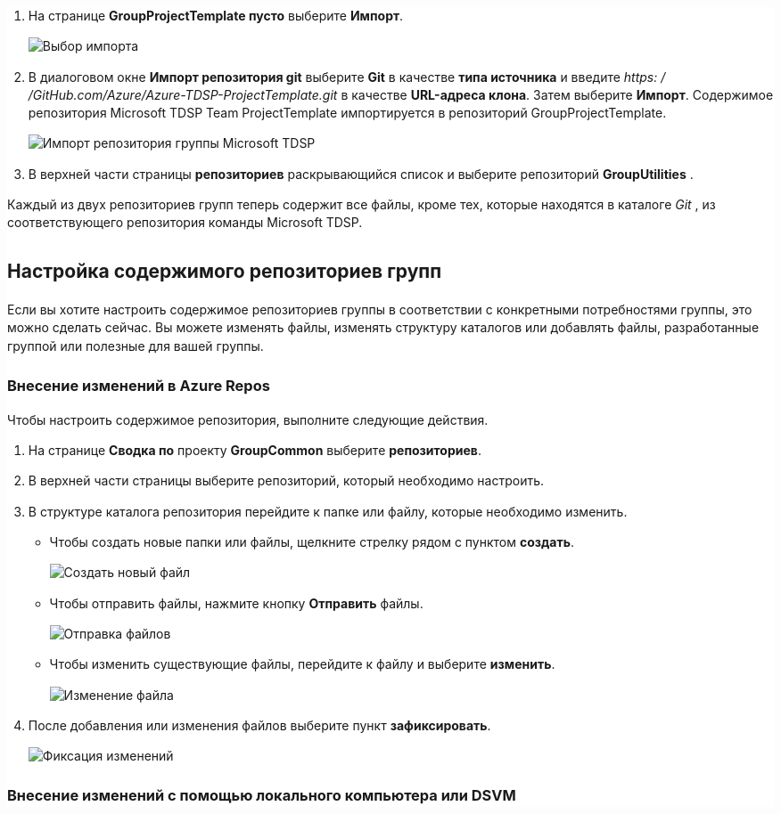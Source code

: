 1. На странице **GroupProjectTemplate пусто** выберите **Импорт**. 
   
   ![Выбор импорта](./media/group-manager-tasks/import-repo.png)
   
1. В диалоговом окне **Импорт репозитория git** выберите **Git** в качестве **типа источника** и введите *https: \/ /GitHub.com/Azure/Azure-TDSP-ProjectTemplate.git* в качестве **URL-адреса клона**. Затем выберите **Импорт**. Содержимое репозитория Microsoft TDSP Team ProjectTemplate импортируется в репозиторий GroupProjectTemplate. 
   
   ![Импорт репозитория группы Microsoft TDSP](./media/group-manager-tasks/import-repo-2.png)
   
1. В верхней части страницы **репозиториев** раскрывающийся список и выберите репозиторий **GroupUtilities** .
   
Каждый из двух репозиториев групп теперь содержит все файлы, кроме тех, которые находятся в каталоге *Git* , из соответствующего репозитория команды Microsoft TDSP. 

## <a name="customize-the-contents-of-the-group-repositories"></a>Настройка содержимого репозиториев групп

Если вы хотите настроить содержимое репозиториев группы в соответствии с конкретными потребностями группы, это можно сделать сейчас. Вы можете изменять файлы, изменять структуру каталогов или добавлять файлы, разработанные группой или полезные для вашей группы.

### <a name="make-changes-in-azure-repos"></a>Внесение изменений в Azure Repos

Чтобы настроить содержимое репозитория, выполните следующие действия.

1. На странице **Сводка по** проекту **GroupCommon** выберите **репозиториев**. 
   
1. В верхней части страницы выберите репозиторий, который необходимо настроить.

1. В структуре каталога репозитория перейдите к папке или файлу, которые необходимо изменить. 
   
   - Чтобы создать новые папки или файлы, щелкните стрелку рядом с пунктом **создать**. 
     
     ![Создать новый файл](./media/group-manager-tasks/new-file.png)
     
   - Чтобы отправить файлы, нажмите кнопку **Отправить** файлы. 
     
     ![Отправка файлов](./media/group-manager-tasks/upload-files.png)
     
   - Чтобы изменить существующие файлы, перейдите к файлу и выберите **изменить**. 
     
     ![Изменение файла](./media/group-manager-tasks/edit-file.png)
     
1. После добавления или изменения файлов выберите пункт **зафиксировать**.
   
   ![Фиксация изменений](./media/group-manager-tasks/commit.png)

### <a name="make-changes-using-your-local-machine-or-dsvm"></a>Внесение изменений с помощью локального компьютера или DSVM
